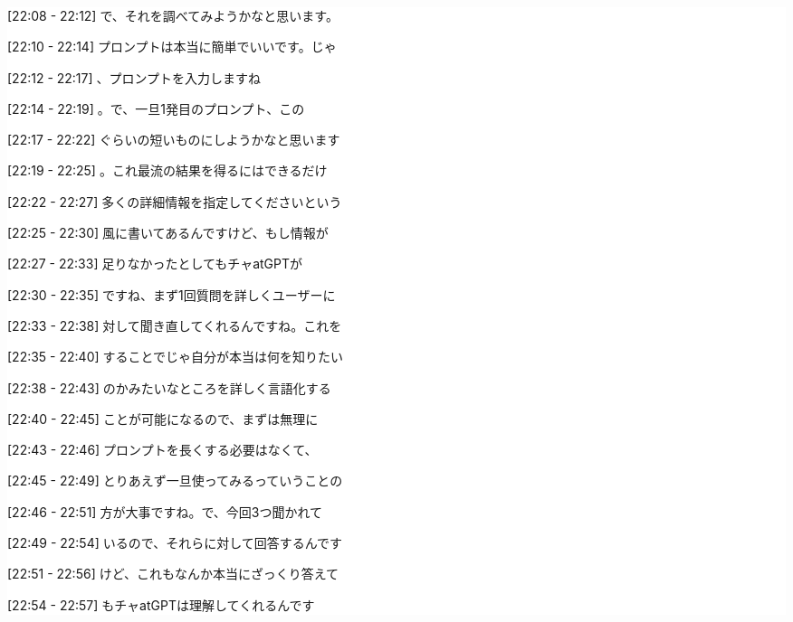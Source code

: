 [22:08 - 22:12]
で、それを調べてみようかなと思います。

[22:10 - 22:14]
プロンプトは本当に簡単でいいです。じゃ

[22:12 - 22:17]
、プロンプトを入力しますね

[22:14 - 22:19]
。で、一旦1発目のプロンプト、この

[22:17 - 22:22]
ぐらいの短いものにしようかなと思います

[22:19 - 22:25]
。これ最流の結果を得るにはできるだけ

[22:22 - 22:27]
多くの詳細情報を指定してくださいという

[22:25 - 22:30]
風に書いてあるんですけど、もし情報が

[22:27 - 22:33]
足りなかったとしてもチャatGPTが

[22:30 - 22:35]
ですね、まず1回質問を詳しくユーザーに

[22:33 - 22:38]
対して聞き直してくれるんですね。これを

[22:35 - 22:40]
することでじゃ自分が本当は何を知りたい

[22:38 - 22:43]
のかみたいなところを詳しく言語化する

[22:40 - 22:45]
ことが可能になるので、まずは無理に

[22:43 - 22:46]
プロンプトを長くする必要はなくて、

[22:45 - 22:49]
とりあえず一旦使ってみるっていうことの

[22:46 - 22:51]
方が大事ですね。で、今回3つ聞かれて

[22:49 - 22:54]
いるので、それらに対して回答するんです

[22:51 - 22:56]
けど、これもなんか本当にざっくり答えて

[22:54 - 22:57]
もチャatGPTは理解してくれるんです
